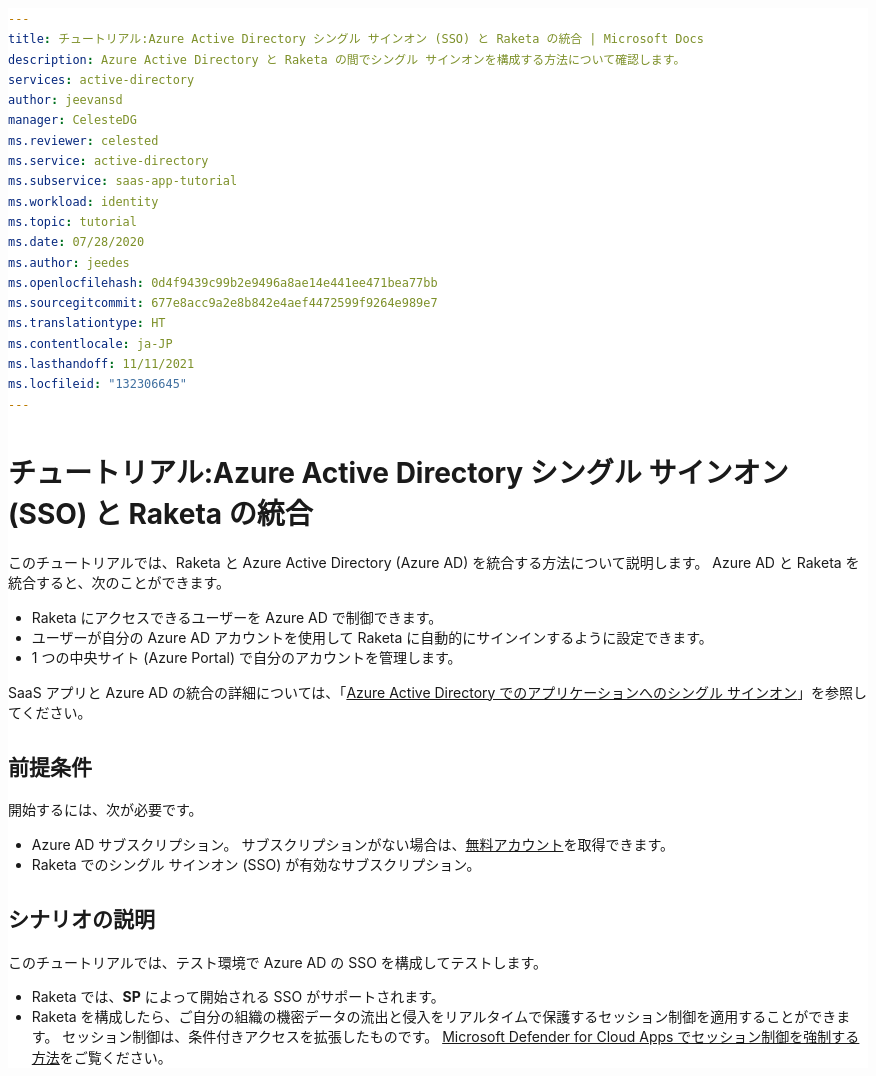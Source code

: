 ```yaml
---
title: チュートリアル:Azure Active Directory シングル サインオン (SSO) と Raketa の統合 | Microsoft Docs
description: Azure Active Directory と Raketa の間でシングル サインオンを構成する方法について確認します。
services: active-directory
author: jeevansd
manager: CelesteDG
ms.reviewer: celested
ms.service: active-directory
ms.subservice: saas-app-tutorial
ms.workload: identity
ms.topic: tutorial
ms.date: 07/28/2020
ms.author: jeedes
ms.openlocfilehash: 0d4f9439c99b2e9496a8ae14e441ee471bea77bb
ms.sourcegitcommit: 677e8acc9a2e8b842e4aef4472599f9264e989e7
ms.translationtype: HT
ms.contentlocale: ja-JP
ms.lasthandoff: 11/11/2021
ms.locfileid: "132306645"
---
```

# <a name="tutorial-azure-active-directory-single-sign-on-sso-integration-with-raketa"></a>チュートリアル:Azure Active Directory シングル サインオン (SSO) と Raketa の統合

このチュートリアルでは、Raketa と Azure Active Directory (Azure AD) を統合する方法について説明します。 Azure AD と Raketa を統合すると、次のことができます。

* Raketa にアクセスできるユーザーを Azure AD で制御できます。
* ユーザーが自分の Azure AD アカウントを使用して Raketa に自動的にサインインするように設定できます。
* 1 つの中央サイト (Azure Portal) で自分のアカウントを管理します。

SaaS アプリと Azure AD の統合の詳細については、「[Azure Active Directory でのアプリケーションへのシングル サインオン](../manage-apps/what-is-single-sign-on.md)」を参照してください。

## <a name="prerequisites"></a>前提条件

開始するには、次が必要です。

* Azure AD サブスクリプション。 サブスクリプションがない場合は、[無料アカウント](https://azure.microsoft.com/free/)を取得できます。
* Raketa でのシングル サインオン (SSO) が有効なサブスクリプション。

## <a name="scenario-description"></a>シナリオの説明

このチュートリアルでは、テスト環境で Azure AD の SSO を構成してテストします。

* Raketa では、**SP** によって開始される SSO がサポートされます。
* Raketa を構成したら、ご自分の組織の機密データの流出と侵入をリアルタイムで保護するセッション制御を適用することができます。 セッション制御は、条件付きアクセスを拡張したものです。 [Microsoft Defender for Cloud Apps でセッション制御を強制する方法](/cloud-app-security/proxy-deployment-any-app)をご覧ください。
